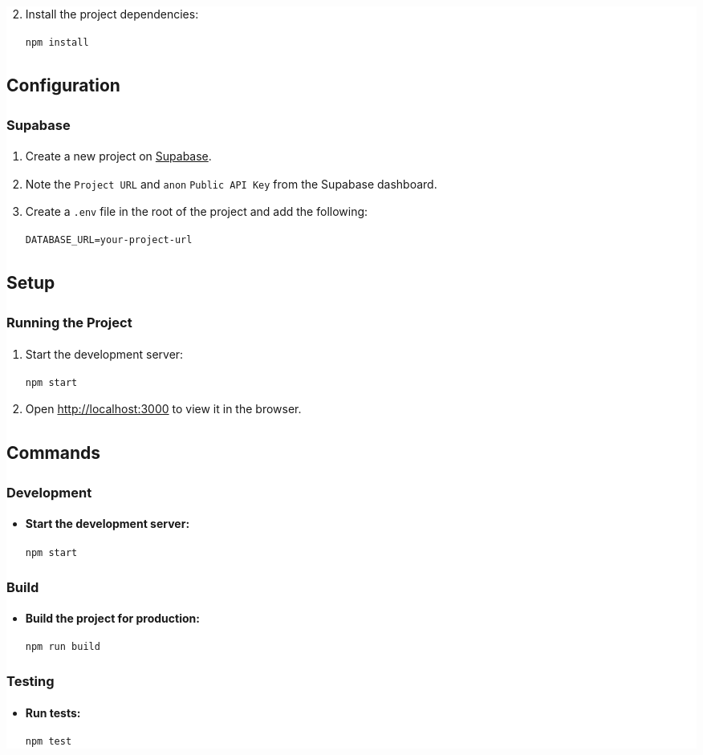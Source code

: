 2. Install the project dependencies:

   ```bash
   npm install
   ```

## Configuration

### Supabase

1. Create a new project on [Supabase](https://supabase.com/).
2. Note the `Project URL` and `anon` `Public API Key` from the Supabase dashboard.
3. Create a `.env` file in the root of the project and add the following:

   ```env
   DATABASE_URL=your-project-url
   ```

## Setup

### Running the Project

1. Start the development server:

   ```bash
   npm start
   ```

2. Open [http://localhost:3000](http://localhost:3000) to view it in the browser.

## Commands

### Development

- **Start the development server:**

  ```bash
  npm start
  ```

### Build

- **Build the project for production:**

  ```bash
  npm run build
  ```

### Testing

- **Run tests:**

  ```bash
  npm test
  ```
